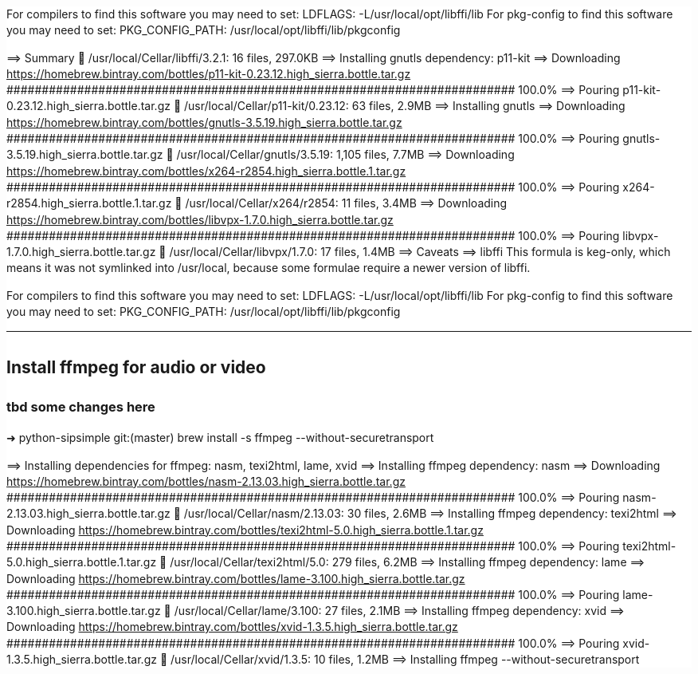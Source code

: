 For compilers to find this software you may need to set:
    LDFLAGS:  -L/usr/local/opt/libffi/lib
For pkg-config to find this software you may need to set:
    PKG_CONFIG_PATH: /usr/local/opt/libffi/lib/pkgconfig

==> Summary
🍺  /usr/local/Cellar/libffi/3.2.1: 16 files, 297.0KB
==> Installing gnutls dependency: p11-kit
==> Downloading https://homebrew.bintray.com/bottles/p11-kit-0.23.12.high_sierra.bottle.tar.gz
######################################################################## 100.0%
==> Pouring p11-kit-0.23.12.high_sierra.bottle.tar.gz
🍺  /usr/local/Cellar/p11-kit/0.23.12: 63 files, 2.9MB
==> Installing gnutls
==> Downloading https://homebrew.bintray.com/bottles/gnutls-3.5.19.high_sierra.bottle.tar.gz
######################################################################## 100.0%
==> Pouring gnutls-3.5.19.high_sierra.bottle.tar.gz
🍺  /usr/local/Cellar/gnutls/3.5.19: 1,105 files, 7.7MB
==> Downloading https://homebrew.bintray.com/bottles/x264-r2854.high_sierra.bottle.1.tar.gz
######################################################################## 100.0%
==> Pouring x264-r2854.high_sierra.bottle.1.tar.gz
🍺  /usr/local/Cellar/x264/r2854: 11 files, 3.4MB
==> Downloading https://homebrew.bintray.com/bottles/libvpx-1.7.0.high_sierra.bottle.tar.gz
######################################################################## 100.0%
==> Pouring libvpx-1.7.0.high_sierra.bottle.tar.gz
🍺  /usr/local/Cellar/libvpx/1.7.0: 17 files, 1.4MB
==> Caveats
==> libffi
This formula is keg-only, which means it was not symlinked into /usr/local,
because some formulae require a newer version of libffi.

For compilers to find this software you may need to set:
    LDFLAGS:  -L/usr/local/opt/libffi/lib
For pkg-config to find this software you may need to set:
    PKG_CONFIG_PATH: /usr/local/opt/libffi/lib/pkgconfig


---------------------------------------------------------------------

## Install ffmpeg for audio or video 
### tbd some changes here 

➜  python-sipsimple git:(master) brew install -s ffmpeg --without-securetransport

==> Installing dependencies for ffmpeg: nasm, texi2html, lame, xvid
==> Installing ffmpeg dependency: nasm
==> Downloading https://homebrew.bintray.com/bottles/nasm-2.13.03.high_sierra.bottle.tar.gz
######################################################################## 100.0%
==> Pouring nasm-2.13.03.high_sierra.bottle.tar.gz
🍺  /usr/local/Cellar/nasm/2.13.03: 30 files, 2.6MB
==> Installing ffmpeg dependency: texi2html
==> Downloading https://homebrew.bintray.com/bottles/texi2html-5.0.high_sierra.bottle.1.tar.gz
######################################################################## 100.0%
==> Pouring texi2html-5.0.high_sierra.bottle.1.tar.gz
🍺  /usr/local/Cellar/texi2html/5.0: 279 files, 6.2MB
==> Installing ffmpeg dependency: lame
==> Downloading https://homebrew.bintray.com/bottles/lame-3.100.high_sierra.bottle.tar.gz
######################################################################## 100.0%
==> Pouring lame-3.100.high_sierra.bottle.tar.gz
🍺  /usr/local/Cellar/lame/3.100: 27 files, 2.1MB
==> Installing ffmpeg dependency: xvid
==> Downloading https://homebrew.bintray.com/bottles/xvid-1.3.5.high_sierra.bottle.tar.gz
######################################################################## 100.0%
==> Pouring xvid-1.3.5.high_sierra.bottle.tar.gz
🍺  /usr/local/Cellar/xvid/1.3.5: 10 files, 1.2MB
==> Installing ffmpeg --without-securetransport